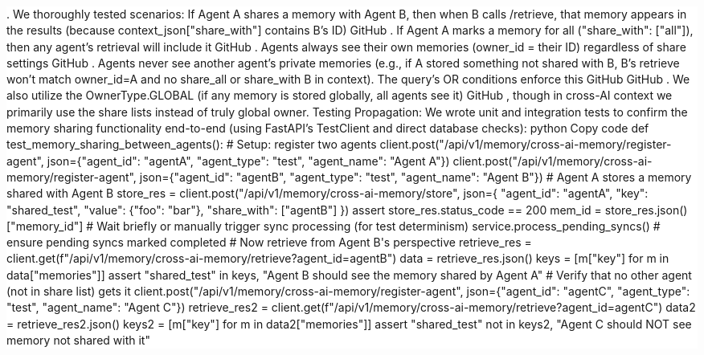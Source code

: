 . We thoroughly tested scenarios:
If Agent A shares a memory with Agent B, then when B calls /retrieve, that memory appears in the results (because context_json["share_with"] contains B’s ID)
GitHub
.
If Agent A marks a memory for all ("share_with": ["all"]), then any agent’s retrieval will include it
GitHub
.
Agents always see their own memories (owner_id = their ID) regardless of share settings
GitHub
.
Agents never see another agent’s private memories (e.g., if A stored something not shared with B, B’s retrieve won’t match owner_id=A and no share_all or share_with B in context). The query’s OR conditions enforce this
GitHub
GitHub
.
We also utilize the OwnerType.GLOBAL (if any memory is stored globally, all agents see it)
GitHub
, though in cross-AI context we primarily use the share lists instead of truly global owner.
Testing Propagation: We wrote unit and integration tests to confirm the memory sharing functionality end-to-end (using FastAPI’s TestClient and direct database checks):
python
Copy code
def test_memory_sharing_between_agents():
    # Setup: register two agents
    client.post("/api/v1/memory/cross-ai-memory/register-agent",
                json={"agent_id": "agentA", "agent_type": "test", "agent_name": "Agent A"})
    client.post("/api/v1/memory/cross-ai-memory/register-agent",
                json={"agent_id": "agentB", "agent_type": "test", "agent_name": "Agent B"})
    # Agent A stores a memory shared with Agent B
    store_res = client.post("/api/v1/memory/cross-ai-memory/store", json={
        "agent_id": "agentA",
        "key": "shared_test",
        "value": {"foo": "bar"},
        "share_with": ["agentB"]
    })
    assert store_res.status_code == 200
    mem_id = store_res.json()["memory_id"]
    # Wait briefly or manually trigger sync processing (for test determinism)
    service.process_pending_syncs()  # ensure pending syncs marked completed
    # Now retrieve from Agent B's perspective
    retrieve_res = client.get(f"/api/v1/memory/cross-ai-memory/retrieve?agent_id=agentB")
    data = retrieve_res.json()
    keys = [m["key"] for m in data["memories"]]
    assert "shared_test" in keys, "Agent B should see the memory shared by Agent A"
    # Verify that no other agent (not in share list) gets it
    client.post("/api/v1/memory/cross-ai-memory/register-agent",
                json={"agent_id": "agentC", "agent_type": "test", "agent_name": "Agent C"})
    retrieve_res2 = client.get(f"/api/v1/memory/cross-ai-memory/retrieve?agent_id=agentC")
    data2 = retrieve_res2.json()
    keys2 = [m["key"] for m in data2["memories"]]
    assert "shared_test" not in keys2, "Agent C should NOT see memory not shared with it"